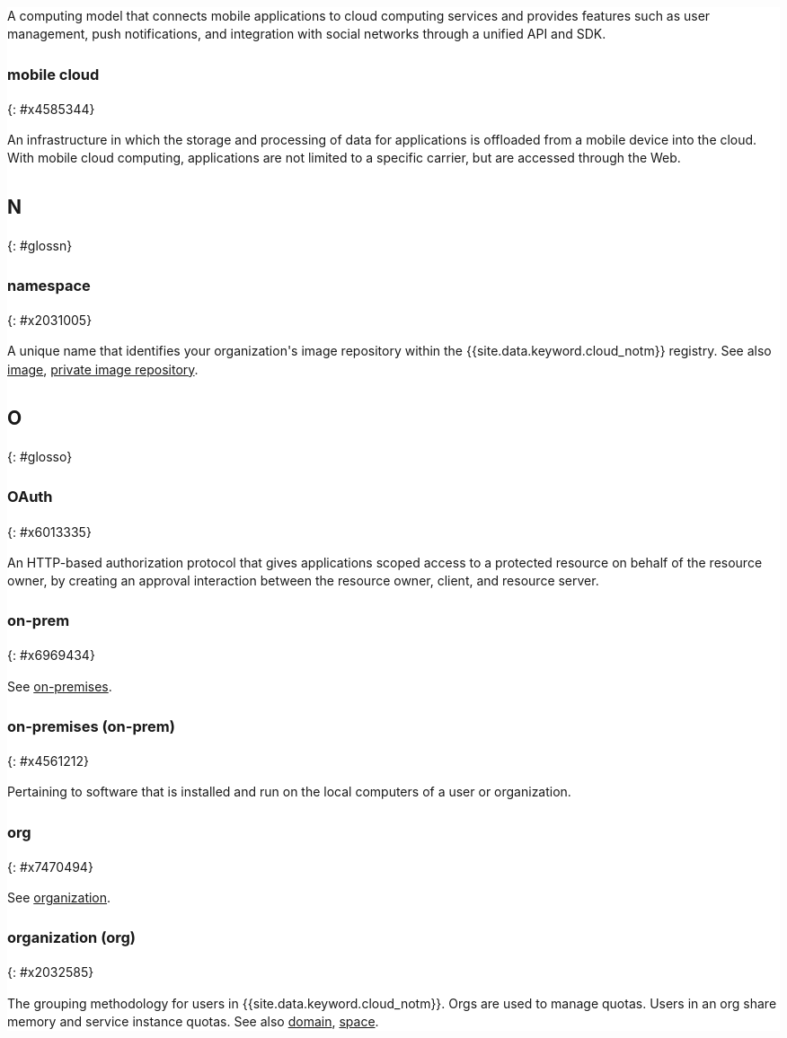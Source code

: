 A computing model that connects mobile applications to cloud computing services and provides features such as user management, push notifications, and integration with social networks through a unified API and SDK.

### mobile cloud
{: #x4585344}

An infrastructure in which the storage and processing of data for applications is offloaded from a mobile device into the cloud. With mobile cloud computing, applications are not limited to a specific carrier, but are accessed through the Web.


## N
{: #glossn}

### namespace
{: #x2031005}

A unique name that identifies your organization's image repository within the {{site.data.keyword.cloud_notm}} registry. See also [image](#x2024928), [private image repository](#x8439215).


## O
{: #glosso}

### OAuth
{: #x6013335}

An HTTP-based authorization protocol that gives applications scoped access to a protected resource on behalf of the resource owner, by creating an approval interaction between the resource owner, client, and resource server.

### on-prem
{: #x6969434}

See [on-premises](#x4561212).

### on-premises (on-prem)
{: #x4561212}

Pertaining to software that is installed and run on the local computers of a user or organization.

### org
{: #x7470494}

See [organization](#x2032585).

### organization (org)
{: #x2032585}

The grouping methodology for users in {{site.data.keyword.cloud_notm}}. Orgs are used to manage quotas. Users in an org share memory and service instance quotas. See also [domain](#x2021210), [space](#x2039442).
